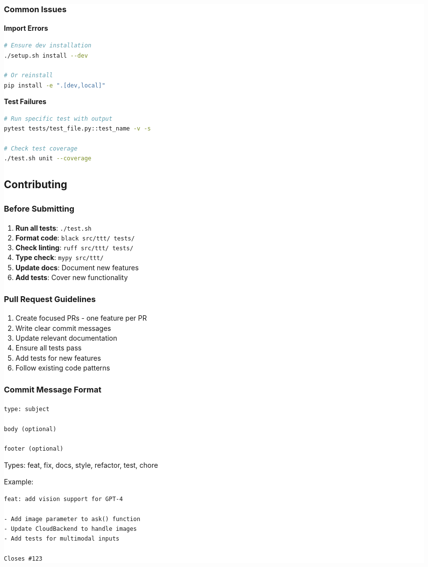 ### Common Issues

**Import Errors**
```bash
# Ensure dev installation
./setup.sh install --dev

# Or reinstall
pip install -e ".[dev,local]"
```

**Test Failures**
```bash
# Run specific test with output
pytest tests/test_file.py::test_name -v -s

# Check test coverage
./test.sh unit --coverage
```

## Contributing

### Before Submitting

1. **Run all tests**: `./test.sh`
2. **Format code**: `black src/ttt/ tests/`
3. **Check linting**: `ruff src/ttt/ tests/`
4. **Type check**: `mypy src/ttt/`
5. **Update docs**: Document new features
6. **Add tests**: Cover new functionality

### Pull Request Guidelines

1. Create focused PRs - one feature per PR
2. Write clear commit messages
3. Update relevant documentation
4. Ensure all tests pass
5. Add tests for new features
6. Follow existing code patterns

### Commit Message Format

```
type: subject

body (optional)

footer (optional)
```

Types: feat, fix, docs, style, refactor, test, chore

Example:
```
feat: add vision support for GPT-4

- Add image parameter to ask() function
- Update CloudBackend to handle images
- Add tests for multimodal inputs

Closes #123
```
